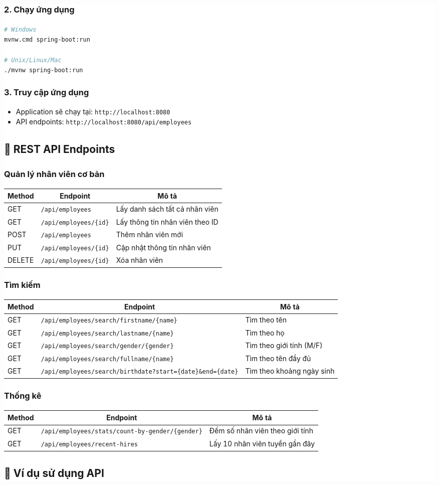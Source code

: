 ### 2. Chạy ứng dụng
```bash
# Windows
mvnw.cmd spring-boot:run

# Unix/Linux/Mac
./mvnw spring-boot:run
```

### 3. Truy cập ứng dụng
- Application sẽ chạy tại: `http://localhost:8080`
- API endpoints: `http://localhost:8080/api/employees`

## 📡 REST API Endpoints

### Quản lý nhân viên cơ bản

| Method | Endpoint | Mô tả |
|--------|----------|-------|
| GET | `/api/employees` | Lấy danh sách tất cả nhân viên |
| GET | `/api/employees/{id}` | Lấy thông tin nhân viên theo ID |
| POST | `/api/employees` | Thêm nhân viên mới |
| PUT | `/api/employees/{id}` | Cập nhật thông tin nhân viên |
| DELETE | `/api/employees/{id}` | Xóa nhân viên |

### Tìm kiếm

| Method | Endpoint | Mô tả |
|--------|----------|-------|
| GET | `/api/employees/search/firstname/{name}` | Tìm theo tên |
| GET | `/api/employees/search/lastname/{name}` | Tìm theo họ |
| GET | `/api/employees/search/gender/{gender}` | Tìm theo giới tính (M/F) |
| GET | `/api/employees/search/fullname/{name}` | Tìm theo tên đầy đủ |
| GET | `/api/employees/search/birthdate?start={date}&end={date}` | Tìm theo khoảng ngày sinh |

### Thống kê

| Method | Endpoint | Mô tả |
|--------|----------|-------|
| GET | `/api/employees/stats/count-by-gender/{gender}` | Đếm số nhân viên theo giới tính |
| GET | `/api/employees/recent-hires` | Lấy 10 nhân viên tuyển gần đây |

## 📝 Ví dụ sử dụng API
